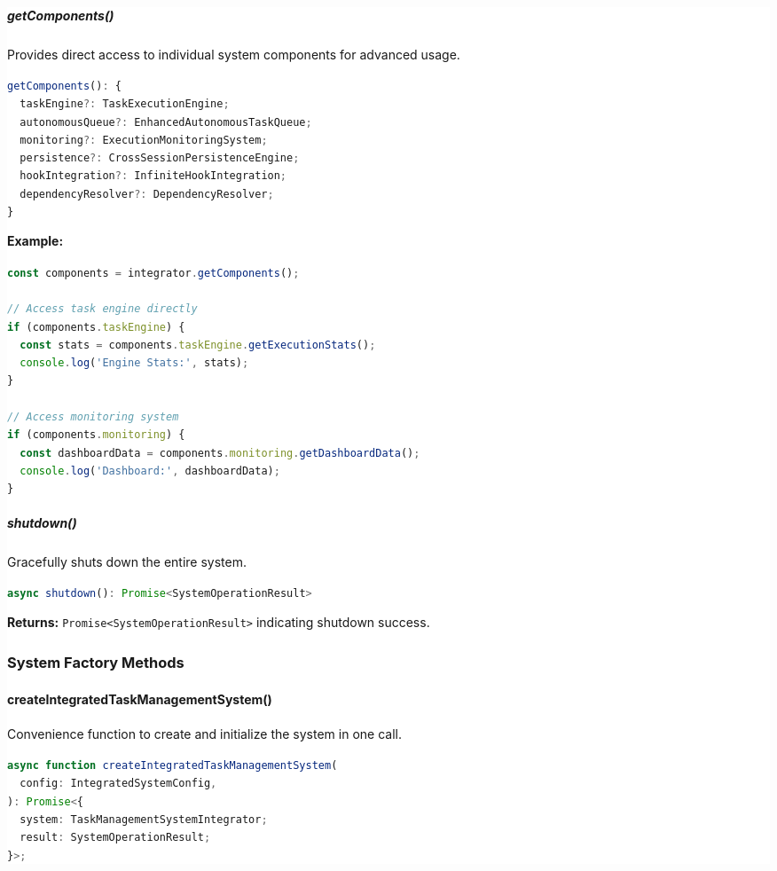 ##### getComponents()

Provides direct access to individual system components for advanced usage.

```typescript
getComponents(): {
  taskEngine?: TaskExecutionEngine;
  autonomousQueue?: EnhancedAutonomousTaskQueue;
  monitoring?: ExecutionMonitoringSystem;
  persistence?: CrossSessionPersistenceEngine;
  hookIntegration?: InfiniteHookIntegration;
  dependencyResolver?: DependencyResolver;
}
```

**Example:**

```typescript
const components = integrator.getComponents();

// Access task engine directly
if (components.taskEngine) {
  const stats = components.taskEngine.getExecutionStats();
  console.log('Engine Stats:', stats);
}

// Access monitoring system
if (components.monitoring) {
  const dashboardData = components.monitoring.getDashboardData();
  console.log('Dashboard:', dashboardData);
}
```

##### shutdown()

Gracefully shuts down the entire system.

```typescript
async shutdown(): Promise<SystemOperationResult>
```

**Returns:** `Promise<SystemOperationResult>` indicating shutdown success.

### System Factory Methods

#### createIntegratedTaskManagementSystem()

Convenience function to create and initialize the system in one call.

```typescript
async function createIntegratedTaskManagementSystem(
  config: IntegratedSystemConfig,
): Promise<{
  system: TaskManagementSystemIntegrator;
  result: SystemOperationResult;
}>;
```
